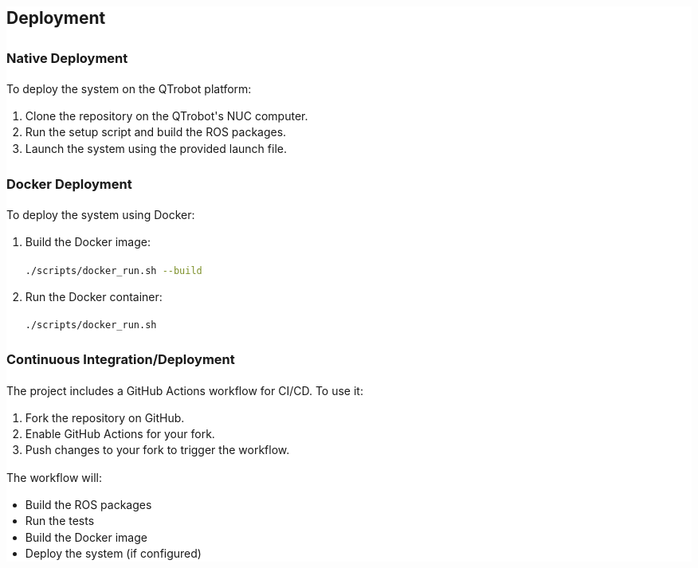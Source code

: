 ## Deployment

### Native Deployment

To deploy the system on the QTrobot platform:

1. Clone the repository on the QTrobot's NUC computer.
2. Run the setup script and build the ROS packages.
3. Launch the system using the provided launch file.

### Docker Deployment

To deploy the system using Docker:

1. Build the Docker image:
   ```bash
   ./scripts/docker_run.sh --build
   ```

2. Run the Docker container:
   ```bash
   ./scripts/docker_run.sh
   ```

### Continuous Integration/Deployment

The project includes a GitHub Actions workflow for CI/CD. To use it:

1. Fork the repository on GitHub.
2. Enable GitHub Actions for your fork.
3. Push changes to your fork to trigger the workflow.

The workflow will:
- Build the ROS packages
- Run the tests
- Build the Docker image
- Deploy the system (if configured)
